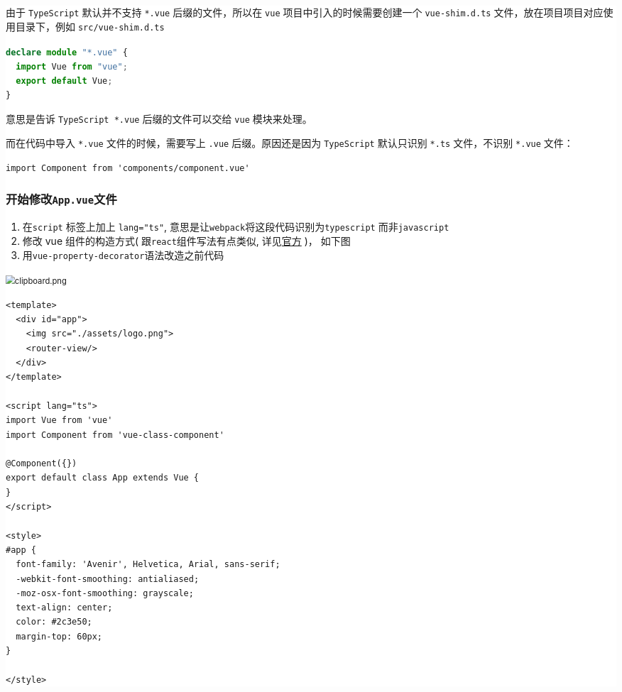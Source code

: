 由于 `TypeScript` 默认并不支持 `*.vue` 后缀的文件，所以在 `vue` 项目中引入的时候需要创建一个 `vue-shim.d.ts` 文件，放在项目项目对应使用目录下，例如 `src/vue-shim.d.ts`

```ts
declare module "*.vue" {
  import Vue from "vue";
  export default Vue;
}
```

意思是告诉 `TypeScript *.vue` 后缀的文件可以交给 `vue` 模块来处理。

而在代码中导入 `*.vue` 文件的时候，需要写上 `.vue` 后缀。原因还是因为 `TypeScript` 默认只识别 `*.ts` 文件，不识别 `*.vue` 文件：

```
import Component from 'components/component.vue'
```



### 开始修改`App.vue`文件

1. 在`script` 标签上加上 `lang="ts"`, 意思是让`webpack`将这段代码识别为`typescript` 而非`javascript`
2. 修改 vue 组件的构造方式( 跟`react`组件写法有点类似, 详见[官方](https://cn.vuejs.org/v2/guide/typescript.html#基于类的-Vue-组件) )， 如下图
3. 用`vue-property-decorator`语法改造之前代码

<img src="https://segmentfault.com/img/bVXqRW?w=627&amp;h=495" alt="clipboard.png" style="zoom: 80%;" />

```vue
<template>
  <div id="app">
    <img src="./assets/logo.png">
    <router-view/>
  </div>
</template>

<script lang="ts">
import Vue from 'vue'
import Component from 'vue-class-component'

@Component({})
export default class App extends Vue {
}
</script>

<style>
#app {
  font-family: 'Avenir', Helvetica, Arial, sans-serif;
  -webkit-font-smoothing: antialiased;
  -moz-osx-font-smoothing: grayscale;
  text-align: center;
  color: #2c3e50;
  margin-top: 60px;
}

</style>
```
